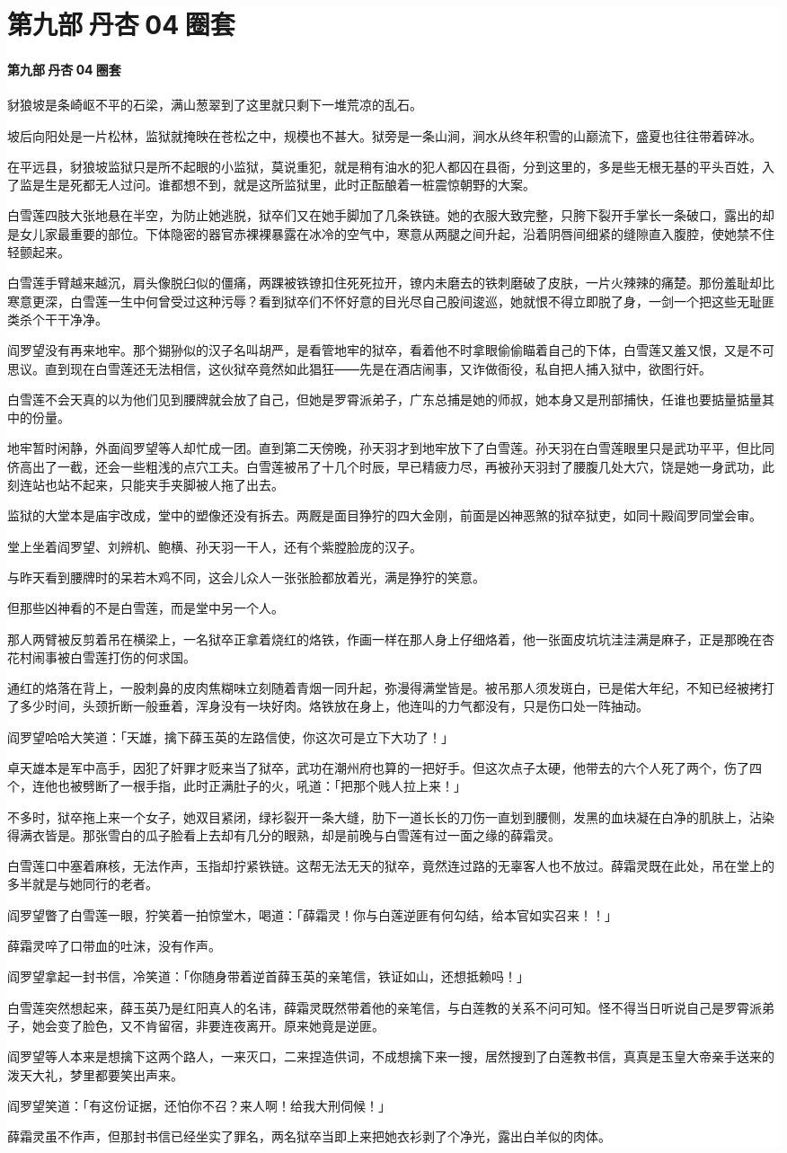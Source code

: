 # 第九部 丹杏 04 圈套

#### 第九部 丹杏 04 圈套

豺狼坡是条崎岖不平的石梁，满山葱翠到了这里就只剩下一堆荒凉的乱石。

坡后向阳处是一片松林，监狱就掩映在苍松之中，规模也不甚大。狱旁是一条山涧，涧水从终年积雪的山巅流下，盛夏也往往带着碎冰。

在平远县，豺狼坡监狱只是所不起眼的小监狱，莫说重犯，就是稍有油水的犯人都囚在县衙，分到这里的，多是些无根无基的平头百姓，入了监是生是死都无人过问。谁都想不到，就是这所监狱里，此时正酝酿着一桩震惊朝野的大案。

白雪莲四肢大张地悬在半空，为防止她逃脱，狱卒们又在她手脚加了几条铁链。她的衣服大致完整，只胯下裂开手掌长一条破口，露出的却是女儿家最重要的部位。下体隐密的器官赤裸裸暴露在冰冷的空气中，寒意从两腿之间升起，沿着阴唇间细紧的缝隙直入腹腔，使她禁不住轻颤起来。

白雪莲手臂越来越沉，肩头像脱臼似的僵痛，两踝被铁镣扣住死死拉开，镣内未磨去的铁刺磨破了皮肤，一片火辣辣的痛楚。那份羞耻却比寒意更深，白雪莲一生中何曾受过这种污辱？看到狱卒们不怀好意的目光尽自己股间逡巡，她就恨不得立即脱了身，一剑一个把这些无耻匪类杀个干干净净。

阎罗望没有再来地牢。那个猢狲似的汉子名叫胡严，是看管地牢的狱卒，看着他不时拿眼偷偷瞄着自己的下体，白雪莲又羞又恨，又是不可思议。直到现在白雪莲还无法相信，这伙狱卒竟然如此猖狂——先是在酒店闹事，又诈做衙役，私自把人捕入狱中，欲图行奸。

白雪莲不会天真的以为他们见到腰牌就会放了自己，但她是罗霄派弟子，广东总捕是她的师叔，她本身又是刑部捕快，任谁也要掂量掂量其中的份量。

地牢暂时闲静，外面阎罗望等人却忙成一团。直到第二天傍晚，孙天羽才到地牢放下了白雪莲。孙天羽在白雪莲眼里只是武功平平，但比同侪高出了一截，还会一些粗浅的点穴工夫。白雪莲被吊了十几个时辰，早已精疲力尽，再被孙天羽封了腰腹几处大穴，饶是她一身武功，此刻连站也站不起来，只能夹手夹脚被人拖了出去。

监狱的大堂本是庙宇改成，堂中的塑像还没有拆去。两厩是面目狰狞的四大金刚，前面是凶神恶煞的狱卒狱吏，如同十殿阎罗同堂会审。

堂上坐着阎罗望、刘辨机、鲍横、孙天羽一干人，还有个紫膛脸庞的汉子。

与昨天看到腰牌时的呆若木鸡不同，这会儿众人一张张脸都放着光，满是狰狞的笑意。

但那些凶神看的不是白雪莲，而是堂中另一个人。

那人两臂被反剪着吊在横梁上，一名狱卒正拿着烧红的烙铁，作画一样在那人身上仔细烙着，他一张面皮坑坑洼洼满是麻子，正是那晚在杏花村闹事被白雪莲打伤的何求国。

通红的烙落在背上，一股刺鼻的皮肉焦糊味立刻随着青烟一同升起，弥漫得满堂皆是。被吊那人须发斑白，已是偌大年纪，不知已经被拷打了多少时间，头颈折断一般垂着，浑身没有一块好肉。烙铁放在身上，他连叫的力气都没有，只是伤口处一阵抽动。

阎罗望哈哈大笑道：「天雄，擒下薛玉英的左路信使，你这次可是立下大功了！」

卓天雄本是军中高手，因犯了奸罪才贬来当了狱卒，武功在潮州府也算的一把好手。但这次点子太硬，他带去的六个人死了两个，伤了四个，连他也被劈断了一根手指，此时正满肚子的火，吼道：「把那个贱人拉上来！」

不多时，狱卒拖上来一个女子，她双目紧闭，绿衫裂开一条大缝，肋下一道长长的刀伤一直划到腰侧，发黑的血块凝在白净的肌肤上，沾染得满衣皆是。那张雪白的瓜子脸看上去却有几分的眼熟，却是前晚与白雪莲有过一面之缘的薛霜灵。

白雪莲口中塞着麻核，无法作声，玉指却拧紧铁链。这帮无法无天的狱卒，竟然连过路的无辜客人也不放过。薛霜灵既在此处，吊在堂上的多半就是与她同行的老者。

阎罗望瞥了白雪莲一眼，狞笑着一拍惊堂木，喝道：「薛霜灵！你与白莲逆匪有何勾结，给本官如实召来！！」

薛霜灵啐了口带血的吐沫，没有作声。

阎罗望拿起一封书信，冷笑道：「你随身带着逆首薛玉英的亲笔信，铁证如山，还想抵赖吗！」

白雪莲突然想起来，薛玉英乃是红阳真人的名讳，薛霜灵既然带着他的亲笔信，与白莲教的关系不问可知。怪不得当日听说自己是罗霄派弟子，她会变了脸色，又不肯留宿，非要连夜离开。原来她竟是逆匪。

阎罗望等人本来是想擒下这两个路人，一来灭口，二来捏造供词，不成想擒下来一搜，居然搜到了白莲教书信，真真是玉皇大帝亲手送来的泼天大礼，梦里都要笑出声来。

阎罗望笑道：「有这份证据，还怕你不召？来人啊！给我大刑伺候！」

薛霜灵虽不作声，但那封书信已经坐实了罪名，两名狱卒当即上来把她衣衫剥了个净光，露出白羊似的肉体。
